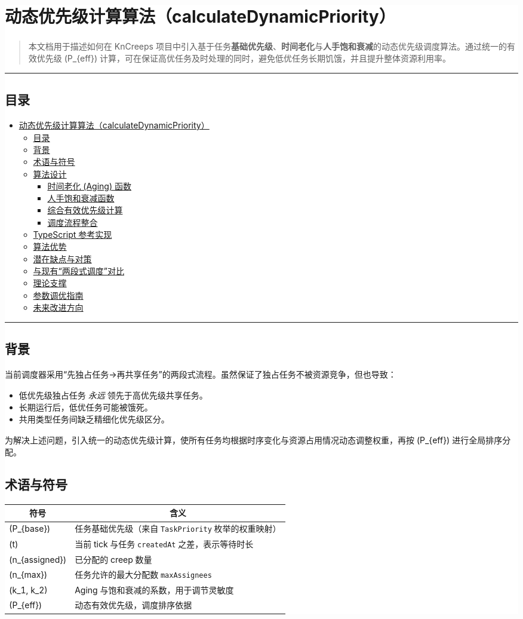 # 动态优先级计算算法（calculateDynamicPriority）

> 本文档用于描述如何在 KnCreeps 项目中引入基于任务**基础优先级**、**时间老化**与**人手饱和衰减**的动态优先级调度算法。通过统一的有效优先级 \(P_{eff}\) 计算，可在保证高优任务及时处理的同时，避免低优任务长期饥饿，并且提升整体资源利用率。

---

## 目录

- [动态优先级计算算法（calculateDynamicPriority）](#动态优先级计算算法calculatedynamicpriority)
  - [目录](#目录)
  - [背景](#背景)
  - [术语与符号](#术语与符号)
  - [算法设计](#算法设计)
    - [时间老化 (Aging) 函数](#时间老化-aging-函数)
    - [人手饱和衰减函数](#人手饱和衰减函数)
    - [综合有效优先级计算](#综合有效优先级计算)
    - [调度流程整合](#调度流程整合)
  - [TypeScript 参考实现](#typescript-参考实现)
  - [算法优势](#算法优势)
  - [潜在缺点与对策](#潜在缺点与对策)
  - [与现有“两段式调度”对比](#与现有两段式调度对比)
  - [理论支撑](#理论支撑)
  - [参数调优指南](#参数调优指南)
  - [未来改进方向](#未来改进方向)

---

## 背景

当前调度器采用“先独占任务→再共享任务”的两段式流程。虽然保证了独占任务不被资源竞争，但也导致：

* 低优先级独占任务 _永远_ 领先于高优先级共享任务。
* 长期运行后，低优任务可能被饿死。
* 共用类型任务间缺乏精细化优先级区分。

为解决上述问题，引入统一的动态优先级计算，使所有任务均根据时序变化与资源占用情况动态调整权重，再按 \(P_{eff}\) 进行全局排序分配。

## 术语与符号

| 符号 | 含义 |
| ---- | ---- |
| \(P_{base}\) | 任务基础优先级（来自 `TaskPriority` 枚举的权重映射） |
| \(t\) | 当前 tick 与任务 `createdAt` 之差，表示等待时长 |
| \(n\_{assigned}\) | 已分配的 creep 数量 |
| \(n\_{max}\) | 任务允许的最大分配数 `maxAssignees` |
| \(k_1, k_2\) | Aging 与饱和衰减的系数，用于调节灵敏度 |
| \(P_{eff}\) | 动态有效优先级，调度排序依据 |
